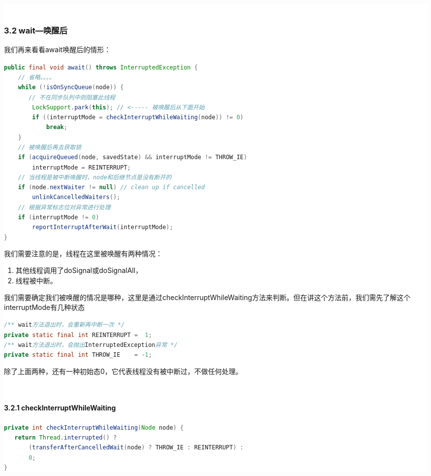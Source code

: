  
 <br/>
 

### 3.2 wait—唤醒后

我们再来看看await唤醒后的情形：

```java
public final void await() throws InterruptedException {
    // 省略。。。。
    while (!isOnSyncQueue(node)) {
       // 不在同步队列中则阻塞此线程
        LockSupport.park(this); // <----- 被唤醒后从下面开始
        if ((interruptMode = checkInterruptWhileWaiting(node)) != 0)
            break;
    }
    // 被唤醒后再去获取锁
    if (acquireQueued(node, savedState) && interruptMode != THROW_IE)
        interruptMode = REINTERRUPT;
    // 当线程是被中断唤醒时，node和后继节点是没有断开的
    if (node.nextWaiter != null) // clean up if cancelled
        unlinkCancelledWaiters();
    // 根据异常标志位对异常进行处理
    if (interruptMode != 0)
        reportInterruptAfterWait(interruptMode);
}
```

我们需要注意的是，线程在这里被唤醒有两种情况：

1. 其他线程调用了doSignal或doSignalAll，
2. 线程被中断。

我们需要确定我们被唤醒的情况是哪种，这里是通过checkInterruptWhileWaiting方法来判断。但在讲这个方法前，我们需先了解这个interruptMode有几种状态

```java
/** wait方法退出时，会重新再中断一次 */
private static final int REINTERRUPT =  1;
/** wait方法退出时，会抛出InterruptedException异常 */
private static final int THROW_IE    = -1;
```

除了上面两种，还有一种初始态0，它代表线程没有被中断过，不做任何处理。

  <br/>

#### 3.2.1  checkInterruptWhileWaiting

```java
private int checkInterruptWhileWaiting(Node node) {
   return Thread.interrupted() ?
       (transferAfterCancelledWait(node) ? THROW_IE : REINTERRUPT) :
       0;
}
```
